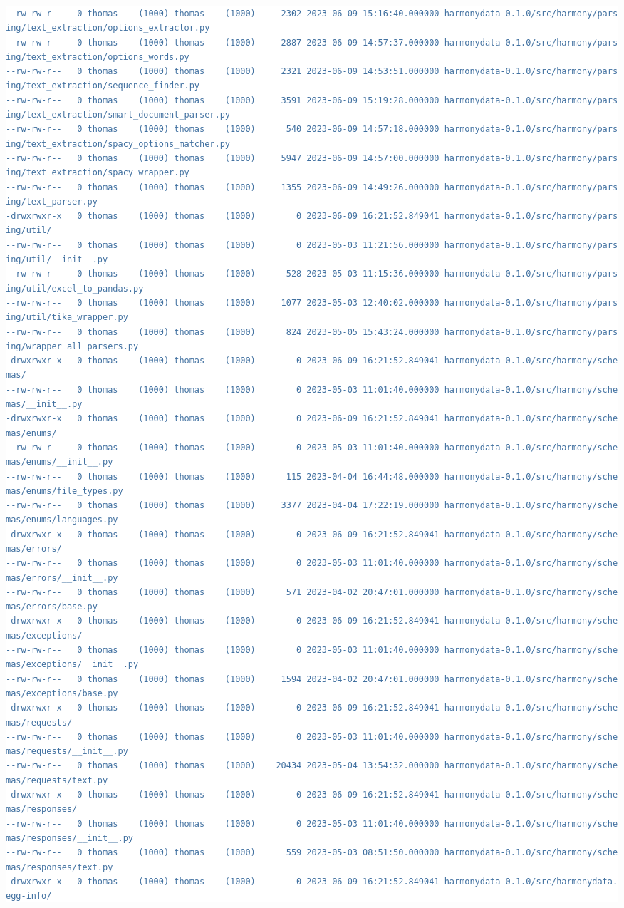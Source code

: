 ```diff
--rw-rw-r--   0 thomas    (1000) thomas    (1000)     2302 2023-06-09 15:16:40.000000 harmonydata-0.1.0/src/harmony/parsing/text_extraction/options_extractor.py
--rw-rw-r--   0 thomas    (1000) thomas    (1000)     2887 2023-06-09 14:57:37.000000 harmonydata-0.1.0/src/harmony/parsing/text_extraction/options_words.py
--rw-rw-r--   0 thomas    (1000) thomas    (1000)     2321 2023-06-09 14:53:51.000000 harmonydata-0.1.0/src/harmony/parsing/text_extraction/sequence_finder.py
--rw-rw-r--   0 thomas    (1000) thomas    (1000)     3591 2023-06-09 15:19:28.000000 harmonydata-0.1.0/src/harmony/parsing/text_extraction/smart_document_parser.py
--rw-rw-r--   0 thomas    (1000) thomas    (1000)      540 2023-06-09 14:57:18.000000 harmonydata-0.1.0/src/harmony/parsing/text_extraction/spacy_options_matcher.py
--rw-rw-r--   0 thomas    (1000) thomas    (1000)     5947 2023-06-09 14:57:00.000000 harmonydata-0.1.0/src/harmony/parsing/text_extraction/spacy_wrapper.py
--rw-rw-r--   0 thomas    (1000) thomas    (1000)     1355 2023-06-09 14:49:26.000000 harmonydata-0.1.0/src/harmony/parsing/text_parser.py
-drwxrwxr-x   0 thomas    (1000) thomas    (1000)        0 2023-06-09 16:21:52.849041 harmonydata-0.1.0/src/harmony/parsing/util/
--rw-rw-r--   0 thomas    (1000) thomas    (1000)        0 2023-05-03 11:21:56.000000 harmonydata-0.1.0/src/harmony/parsing/util/__init__.py
--rw-rw-r--   0 thomas    (1000) thomas    (1000)      528 2023-05-03 11:15:36.000000 harmonydata-0.1.0/src/harmony/parsing/util/excel_to_pandas.py
--rw-rw-r--   0 thomas    (1000) thomas    (1000)     1077 2023-05-03 12:40:02.000000 harmonydata-0.1.0/src/harmony/parsing/util/tika_wrapper.py
--rw-rw-r--   0 thomas    (1000) thomas    (1000)      824 2023-05-05 15:43:24.000000 harmonydata-0.1.0/src/harmony/parsing/wrapper_all_parsers.py
-drwxrwxr-x   0 thomas    (1000) thomas    (1000)        0 2023-06-09 16:21:52.849041 harmonydata-0.1.0/src/harmony/schemas/
--rw-rw-r--   0 thomas    (1000) thomas    (1000)        0 2023-05-03 11:01:40.000000 harmonydata-0.1.0/src/harmony/schemas/__init__.py
-drwxrwxr-x   0 thomas    (1000) thomas    (1000)        0 2023-06-09 16:21:52.849041 harmonydata-0.1.0/src/harmony/schemas/enums/
--rw-rw-r--   0 thomas    (1000) thomas    (1000)        0 2023-05-03 11:01:40.000000 harmonydata-0.1.0/src/harmony/schemas/enums/__init__.py
--rw-rw-r--   0 thomas    (1000) thomas    (1000)      115 2023-04-04 16:44:48.000000 harmonydata-0.1.0/src/harmony/schemas/enums/file_types.py
--rw-rw-r--   0 thomas    (1000) thomas    (1000)     3377 2023-04-04 17:22:19.000000 harmonydata-0.1.0/src/harmony/schemas/enums/languages.py
-drwxrwxr-x   0 thomas    (1000) thomas    (1000)        0 2023-06-09 16:21:52.849041 harmonydata-0.1.0/src/harmony/schemas/errors/
--rw-rw-r--   0 thomas    (1000) thomas    (1000)        0 2023-05-03 11:01:40.000000 harmonydata-0.1.0/src/harmony/schemas/errors/__init__.py
--rw-rw-r--   0 thomas    (1000) thomas    (1000)      571 2023-04-02 20:47:01.000000 harmonydata-0.1.0/src/harmony/schemas/errors/base.py
-drwxrwxr-x   0 thomas    (1000) thomas    (1000)        0 2023-06-09 16:21:52.849041 harmonydata-0.1.0/src/harmony/schemas/exceptions/
--rw-rw-r--   0 thomas    (1000) thomas    (1000)        0 2023-05-03 11:01:40.000000 harmonydata-0.1.0/src/harmony/schemas/exceptions/__init__.py
--rw-rw-r--   0 thomas    (1000) thomas    (1000)     1594 2023-04-02 20:47:01.000000 harmonydata-0.1.0/src/harmony/schemas/exceptions/base.py
-drwxrwxr-x   0 thomas    (1000) thomas    (1000)        0 2023-06-09 16:21:52.849041 harmonydata-0.1.0/src/harmony/schemas/requests/
--rw-rw-r--   0 thomas    (1000) thomas    (1000)        0 2023-05-03 11:01:40.000000 harmonydata-0.1.0/src/harmony/schemas/requests/__init__.py
--rw-rw-r--   0 thomas    (1000) thomas    (1000)    20434 2023-05-04 13:54:32.000000 harmonydata-0.1.0/src/harmony/schemas/requests/text.py
-drwxrwxr-x   0 thomas    (1000) thomas    (1000)        0 2023-06-09 16:21:52.849041 harmonydata-0.1.0/src/harmony/schemas/responses/
--rw-rw-r--   0 thomas    (1000) thomas    (1000)        0 2023-05-03 11:01:40.000000 harmonydata-0.1.0/src/harmony/schemas/responses/__init__.py
--rw-rw-r--   0 thomas    (1000) thomas    (1000)      559 2023-05-03 08:51:50.000000 harmonydata-0.1.0/src/harmony/schemas/responses/text.py
-drwxrwxr-x   0 thomas    (1000) thomas    (1000)        0 2023-06-09 16:21:52.849041 harmonydata-0.1.0/src/harmonydata.egg-info/
```